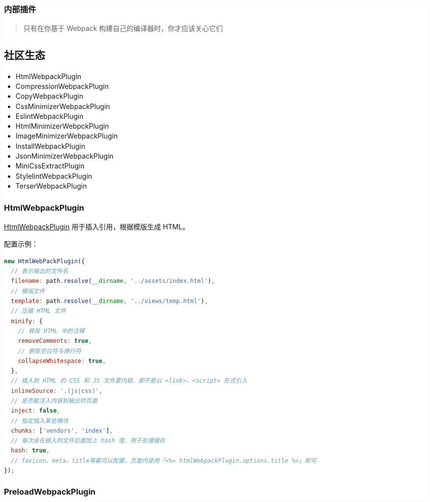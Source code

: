 ### 内部插件

> 只有在你基于 Webpack 构建自己的编译器时，你才应该关心它们

## 社区生态

- HtmlWebpackPlugin
- CompressionWebpackPlugin
- CopyWebpackPlugin
- CssMinimizerWebpackPlugin
- EslintWebpackPlugin
- HtmlMinimizerWebpckPlugin
- ImageMinimizerWebpackPlugin
- InstallWebpackPlugin
- JsonMinimizerWebpackPlugin
- MiniCssExtractPlugin
- StylelintWebpackPlugin
- TerserWebpackPlugin

### HtmlWebpackPlugin

[HtmlWebpackPlugin](https://github.com/jantimon/html-webpack-plugin) 用于插入引用，根据模版生成 HTML。

配置示例：

```js
new HtmlWebPackPlugin({
  // 表示输出的文件名
  filename: path.resolve(__dirname, '../assets/index.html'),
  // 模版文件
  template: path.resolve(__dirname, '../views/temp.html'),
  // 压缩 HTML 文件
  minify: {
    // 移除 HTML 中的注释
    removeComments: true,
    // 删除空白符与换行符
    collapseWhitespace: true,
  },
  // 插入到 HTML 的 CSS 和 JS 文件要内联，即不是以 <link>、<script> 形式引入
  inlineSource: '.(js|css)',
  // 是否能注入内容到输出的页面
  inject: false,
  // 指定插入某些模块
  chunks: ['vendors', 'index'],
  // 每次会在插入的文件后面加上 hash 值，用于处理缓存
  hash: true,
  // favicon、meta、title等都可以配置，页面内使用「<%= htmlWebpackPlugin.options.title %>」即可
});
```

### PreloadWebpackPlugin
